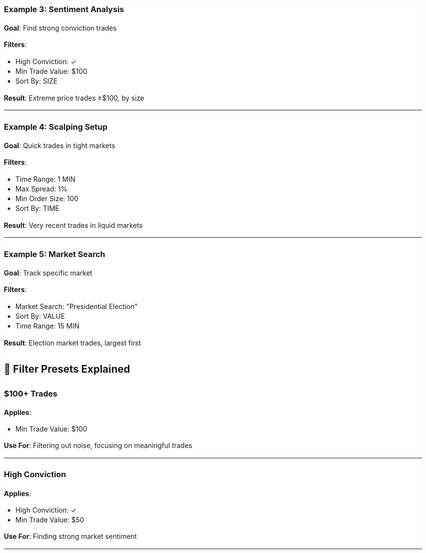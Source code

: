 
### Example 3: Sentiment Analysis
**Goal**: Find strong conviction trades

**Filters**:
- High Conviction: ✓
- Min Trade Value: $100
- Sort By: SIZE

**Result**: Extreme price trades ≥$100, by size

---

### Example 4: Scalping Setup
**Goal**: Quick trades in tight markets

**Filters**:
- Time Range: 1 MIN
- Max Spread: 1%
- Min Order Size: 100
- Sort By: TIME

**Result**: Very recent trades in liquid markets

---

### Example 5: Market Search
**Goal**: Track specific market

**Filters**:
- Market Search: "Presidential Election"
- Sort By: VALUE
- Time Range: 15 MIN

**Result**: Election market trades, largest first

## 🎯 Filter Presets Explained

### $100+ Trades
**Applies**:
- Min Trade Value: $100

**Use For**: Filtering out noise, focusing on meaningful trades

---

### High Conviction
**Applies**:
- High Conviction: ✓
- Min Trade Value: $50

**Use For**: Finding strong market sentiment

---
